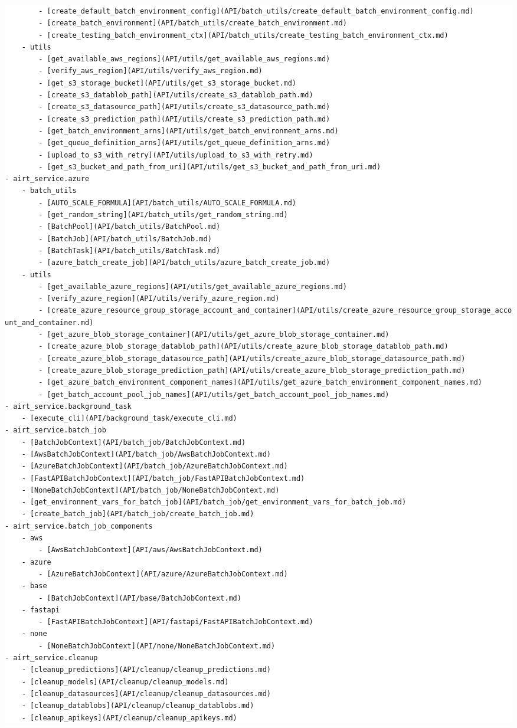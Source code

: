             - [create_default_batch_environment_config](API/batch_utils/create_default_batch_environment_config.md)
            - [create_batch_environment](API/batch_utils/create_batch_environment.md)
            - [create_testing_batch_environment_ctx](API/batch_utils/create_testing_batch_environment_ctx.md)
        - utils
            - [get_available_aws_regions](API/utils/get_available_aws_regions.md)
            - [verify_aws_region](API/utils/verify_aws_region.md)
            - [get_s3_storage_bucket](API/utils/get_s3_storage_bucket.md)
            - [create_s3_datablob_path](API/utils/create_s3_datablob_path.md)
            - [create_s3_datasource_path](API/utils/create_s3_datasource_path.md)
            - [create_s3_prediction_path](API/utils/create_s3_prediction_path.md)
            - [get_batch_environment_arns](API/utils/get_batch_environment_arns.md)
            - [get_queue_definition_arns](API/utils/get_queue_definition_arns.md)
            - [upload_to_s3_with_retry](API/utils/upload_to_s3_with_retry.md)
            - [get_s3_bucket_and_path_from_uri](API/utils/get_s3_bucket_and_path_from_uri.md)
    - airt_service.azure
        - batch_utils
            - [AUTO_SCALE_FORMULA](API/batch_utils/AUTO_SCALE_FORMULA.md)
            - [get_random_string](API/batch_utils/get_random_string.md)
            - [BatchPool](API/batch_utils/BatchPool.md)
            - [BatchJob](API/batch_utils/BatchJob.md)
            - [BatchTask](API/batch_utils/BatchTask.md)
            - [azure_batch_create_job](API/batch_utils/azure_batch_create_job.md)
        - utils
            - [get_available_azure_regions](API/utils/get_available_azure_regions.md)
            - [verify_azure_region](API/utils/verify_azure_region.md)
            - [create_azure_resource_group_storage_account_and_container](API/utils/create_azure_resource_group_storage_account_and_container.md)
            - [get_azure_blob_storage_container](API/utils/get_azure_blob_storage_container.md)
            - [create_azure_blob_storage_datablob_path](API/utils/create_azure_blob_storage_datablob_path.md)
            - [create_azure_blob_storage_datasource_path](API/utils/create_azure_blob_storage_datasource_path.md)
            - [create_azure_blob_storage_prediction_path](API/utils/create_azure_blob_storage_prediction_path.md)
            - [get_azure_batch_environment_component_names](API/utils/get_azure_batch_environment_component_names.md)
            - [get_batch_account_pool_job_names](API/utils/get_batch_account_pool_job_names.md)
    - airt_service.background_task
        - [execute_cli](API/background_task/execute_cli.md)
    - airt_service.batch_job
        - [BatchJobContext](API/batch_job/BatchJobContext.md)
        - [AwsBatchJobContext](API/batch_job/AwsBatchJobContext.md)
        - [AzureBatchJobContext](API/batch_job/AzureBatchJobContext.md)
        - [FastAPIBatchJobContext](API/batch_job/FastAPIBatchJobContext.md)
        - [NoneBatchJobContext](API/batch_job/NoneBatchJobContext.md)
        - [get_environment_vars_for_batch_job](API/batch_job/get_environment_vars_for_batch_job.md)
        - [create_batch_job](API/batch_job/create_batch_job.md)
    - airt_service.batch_job_components
        - aws
            - [AwsBatchJobContext](API/aws/AwsBatchJobContext.md)
        - azure
            - [AzureBatchJobContext](API/azure/AzureBatchJobContext.md)
        - base
            - [BatchJobContext](API/base/BatchJobContext.md)
        - fastapi
            - [FastAPIBatchJobContext](API/fastapi/FastAPIBatchJobContext.md)
        - none
            - [NoneBatchJobContext](API/none/NoneBatchJobContext.md)
    - airt_service.cleanup
        - [cleanup_predictions](API/cleanup/cleanup_predictions.md)
        - [cleanup_models](API/cleanup/cleanup_models.md)
        - [cleanup_datasources](API/cleanup/cleanup_datasources.md)
        - [cleanup_datablobs](API/cleanup/cleanup_datablobs.md)
        - [cleanup_apikeys](API/cleanup/cleanup_apikeys.md)